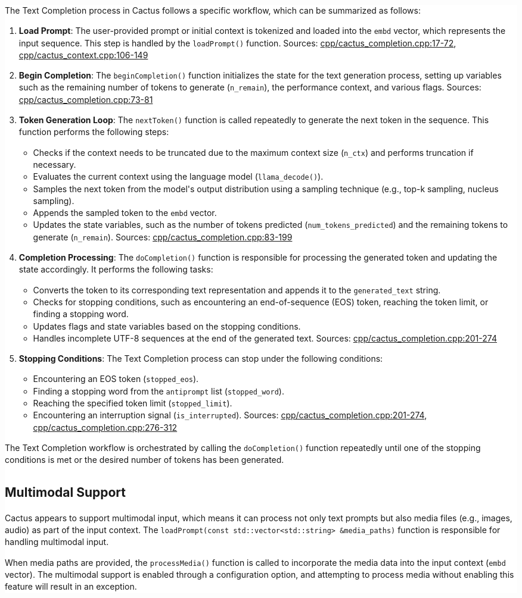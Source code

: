 The Text Completion process in Cactus follows a specific workflow, which can be summarized as follows:

1. **Load Prompt**: The user-provided prompt or initial context is tokenized and loaded into the `embd` vector, which represents the input sequence. This step is handled by the `loadPrompt()` function.
   Sources: [cpp/cactus_completion.cpp:17-72](), [cpp/cactus_context.cpp:106-149]()

2. **Begin Completion**: The `beginCompletion()` function initializes the state for the text generation process, setting up variables such as the remaining number of tokens to generate (`n_remain`), the performance context, and various flags.
   Sources: [cpp/cactus_completion.cpp:73-81]()

3. **Token Generation Loop**: The `nextToken()` function is called repeatedly to generate the next token in the sequence. This function performs the following steps:
   - Checks if the context needs to be truncated due to the maximum context size (`n_ctx`) and performs truncation if necessary.
   - Evaluates the current context using the language model (`llama_decode()`).
   - Samples the next token from the model's output distribution using a sampling technique (e.g., top-k sampling, nucleus sampling).
   - Appends the sampled token to the `embd` vector.
   - Updates the state variables, such as the number of tokens predicted (`num_tokens_predicted`) and the remaining tokens to generate (`n_remain`).
   Sources: [cpp/cactus_completion.cpp:83-199]()

4. **Completion Processing**: The `doCompletion()` function is responsible for processing the generated token and updating the state accordingly. It performs the following tasks:
   - Converts the token to its corresponding text representation and appends it to the `generated_text` string.
   - Checks for stopping conditions, such as encountering an end-of-sequence (EOS) token, reaching the token limit, or finding a stopping word.
   - Updates flags and state variables based on the stopping conditions.
   - Handles incomplete UTF-8 sequences at the end of the generated text.
   Sources: [cpp/cactus_completion.cpp:201-274]()

5. **Stopping Conditions**: The Text Completion process can stop under the following conditions:
   - Encountering an EOS token (`stopped_eos`).
   - Finding a stopping word from the `antiprompt` list (`stopped_word`).
   - Reaching the specified token limit (`stopped_limit`).
   - Encountering an interruption signal (`is_interrupted`).
   Sources: [cpp/cactus_completion.cpp:201-274](), [cpp/cactus_completion.cpp:276-312]()

The Text Completion workflow is orchestrated by calling the `doCompletion()` function repeatedly until one of the stopping conditions is met or the desired number of tokens has been generated.

## Multimodal Support

Cactus appears to support multimodal input, which means it can process not only text prompts but also media files (e.g., images, audio) as part of the input context. The `loadPrompt(const std::vector<std::string> &media_paths)` function is responsible for handling multimodal input.

When media paths are provided, the `processMedia()` function is called to incorporate the media data into the input context (`embd` vector). The multimodal support is enabled through a configuration option, and attempting to process media without enabling this feature will result in an exception.
